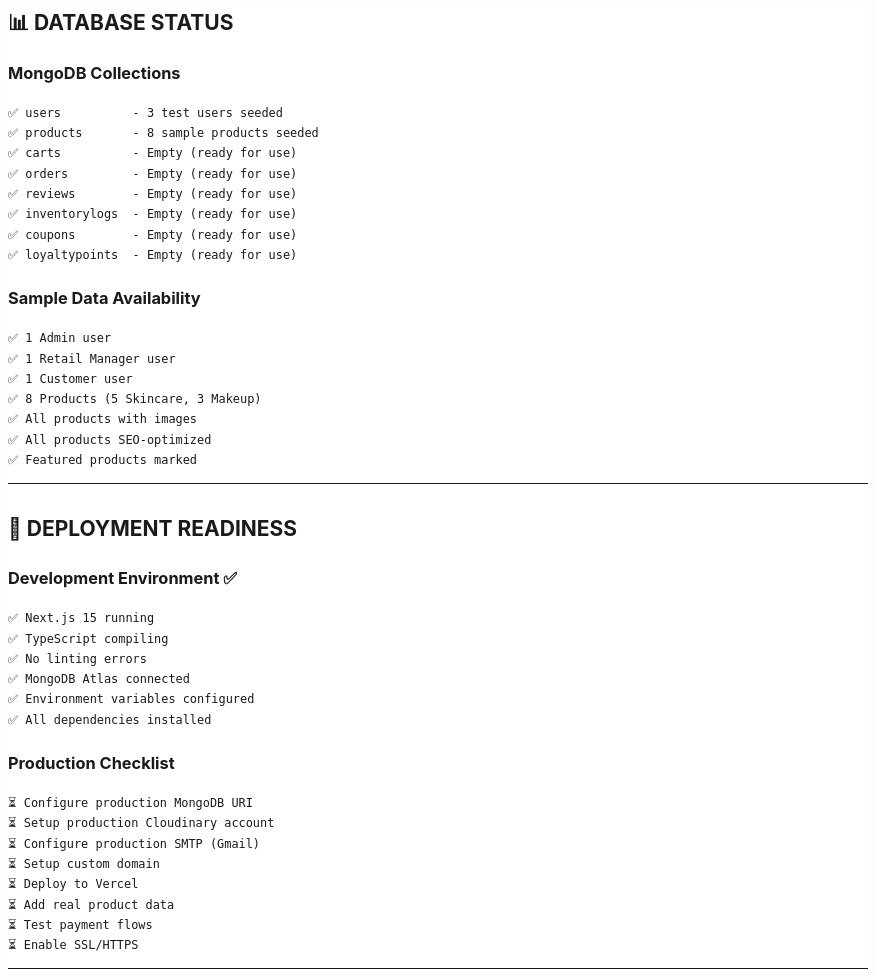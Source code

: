 
## 📊 DATABASE STATUS

### MongoDB Collections
```
✅ users          - 3 test users seeded
✅ products       - 8 sample products seeded
✅ carts          - Empty (ready for use)
✅ orders         - Empty (ready for use)
✅ reviews        - Empty (ready for use)
✅ inventorylogs  - Empty (ready for use)
✅ coupons        - Empty (ready for use)
✅ loyaltypoints  - Empty (ready for use)
```

### Sample Data Availability
```
✅ 1 Admin user
✅ 1 Retail Manager user
✅ 1 Customer user
✅ 8 Products (5 Skincare, 3 Makeup)
✅ All products with images
✅ All products SEO-optimized
✅ Featured products marked
```

---

## 🚀 DEPLOYMENT READINESS

### Development Environment ✅
```
✅ Next.js 15 running
✅ TypeScript compiling
✅ No linting errors
✅ MongoDB Atlas connected
✅ Environment variables configured
✅ All dependencies installed
```

### Production Checklist
```
⏳ Configure production MongoDB URI
⏳ Setup production Cloudinary account
⏳ Configure production SMTP (Gmail)
⏳ Setup custom domain
⏳ Deploy to Vercel
⏳ Add real product data
⏳ Test payment flows
⏳ Enable SSL/HTTPS
```

---